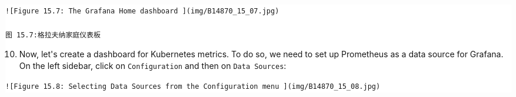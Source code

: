     ![Figure 15.7: The Grafana Home dashboard ](img/B14870_15_07.jpg)

    图 15.7:格拉夫纳家庭仪表板

10.  Now, let's create a dashboard for Kubernetes metrics. To do so, we need to set up Prometheus as a data source for Grafana. On the left sidebar, click on `Configuration` and then on `Data Sources`:

    ![Figure 15.8: Selecting Data Sources from the Configuration menu ](img/B14870_15_08.jpg)
